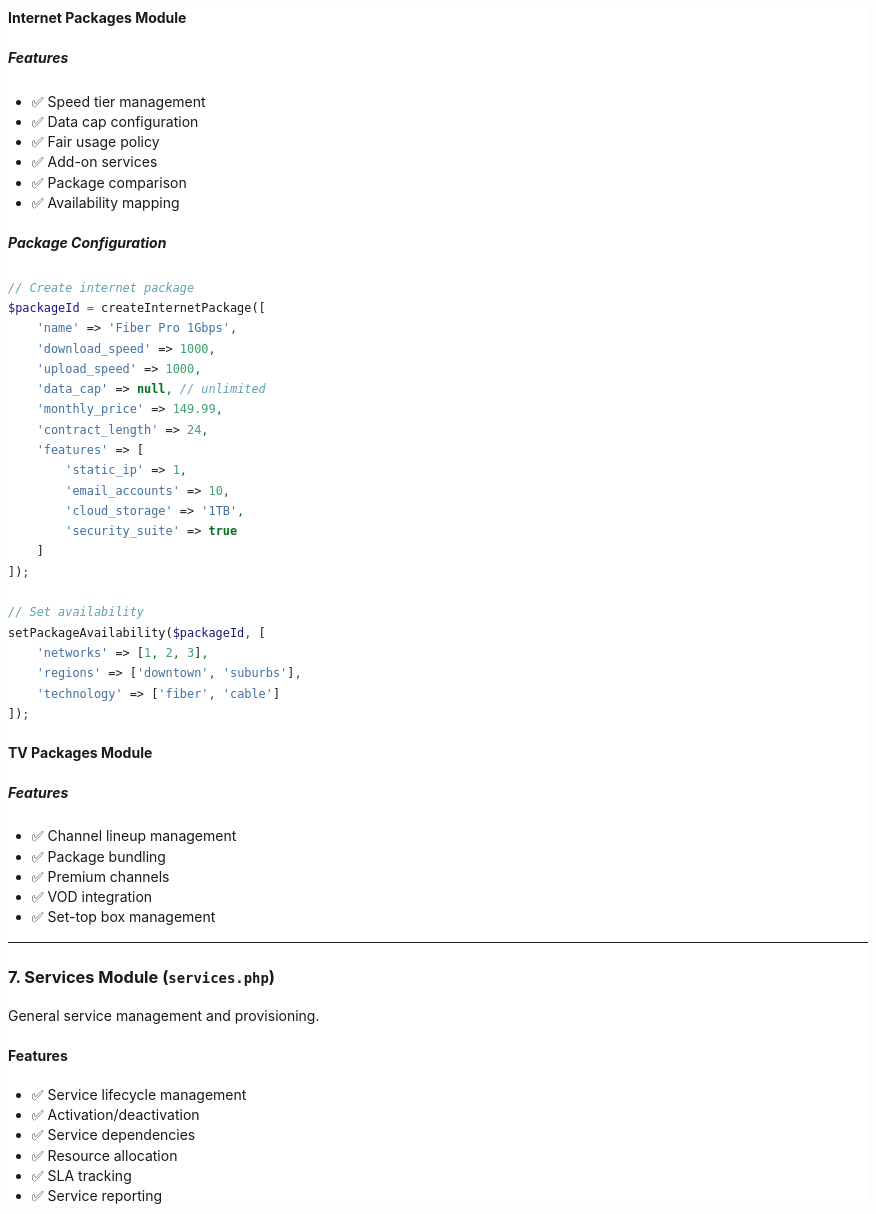 #### **Internet Packages Module**
##### Features
- ✅ Speed tier management
- ✅ Data cap configuration
- ✅ Fair usage policy
- ✅ Add-on services
- ✅ Package comparison
- ✅ Availability mapping

##### Package Configuration
```php
// Create internet package
$packageId = createInternetPackage([
    'name' => 'Fiber Pro 1Gbps',
    'download_speed' => 1000,
    'upload_speed' => 1000,
    'data_cap' => null, // unlimited
    'monthly_price' => 149.99,
    'contract_length' => 24,
    'features' => [
        'static_ip' => 1,
        'email_accounts' => 10,
        'cloud_storage' => '1TB',
        'security_suite' => true
    ]
]);

// Set availability
setPackageAvailability($packageId, [
    'networks' => [1, 2, 3],
    'regions' => ['downtown', 'suburbs'],
    'technology' => ['fiber', 'cable']
]);
```

#### **TV Packages Module**
##### Features
- ✅ Channel lineup management
- ✅ Package bundling
- ✅ Premium channels
- ✅ VOD integration
- ✅ Set-top box management

---

### 7. **Services Module** (`services.php`)
General service management and provisioning.

#### Features
- ✅ Service lifecycle management
- ✅ Activation/deactivation
- ✅ Service dependencies
- ✅ Resource allocation
- ✅ SLA tracking
- ✅ Service reporting
